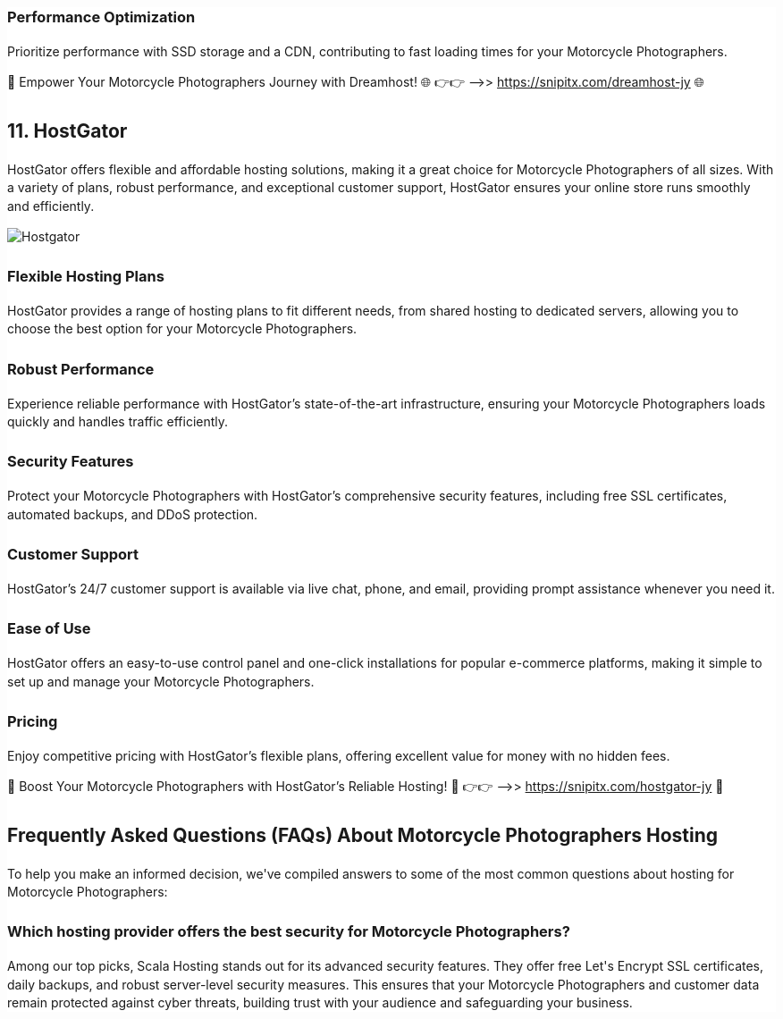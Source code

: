 ### Performance Optimization
Prioritize performance with SSD storage and a CDN, contributing to fast loading times for your Motorcycle Photographers.

🚀 Empower Your Motorcycle Photographers Journey with Dreamhost! 🌐
👉👉 -->> https://snipitx.com/dreamhost-jy 🌐

## 11. HostGator

HostGator offers flexible and affordable hosting solutions, making it a great choice for Motorcycle Photographers of all sizes. With a variety of plans, robust performance, and exceptional customer support, HostGator ensures your online store runs smoothly and efficiently.

![Hostgator](https://i.imgur.com/SNC0dSu.jpeg "Hostgator Hosting")

### Flexible Hosting Plans
HostGator provides a range of hosting plans to fit different needs, from shared hosting to dedicated servers, allowing you to choose the best option for your Motorcycle Photographers.

### Robust Performance
Experience reliable performance with HostGator’s state-of-the-art infrastructure, ensuring your Motorcycle Photographers loads quickly and handles traffic efficiently.

### Security Features
Protect your Motorcycle Photographers with HostGator’s comprehensive security features, including free SSL certificates, automated backups, and DDoS protection.

### Customer Support
HostGator’s 24/7 customer support is available via live chat, phone, and email, providing prompt assistance whenever you need it.

### Ease of Use
HostGator offers an easy-to-use control panel and one-click installations for popular e-commerce platforms, making it simple to set up and manage your Motorcycle Photographers.

### Pricing
Enjoy competitive pricing with HostGator’s flexible plans, offering excellent value for money with no hidden fees.

🌟 Boost Your Motorcycle Photographers with HostGator’s Reliable Hosting! 🚀
👉👉 -->> https://snipitx.com/hostgator-jy 🚀

## Frequently Asked Questions (FAQs) About Motorcycle Photographers Hosting

To help you make an informed decision, we've compiled answers to some of the most common questions about hosting for Motorcycle Photographers:

### Which hosting provider offers the best security for Motorcycle Photographers? 
Among our top picks, Scala Hosting stands out for its advanced security features. They offer free Let's Encrypt SSL certificates, daily backups, and robust server-level security measures. This ensures that your Motorcycle Photographers and customer data remain protected against cyber threats, building trust with your audience and safeguarding your business.
